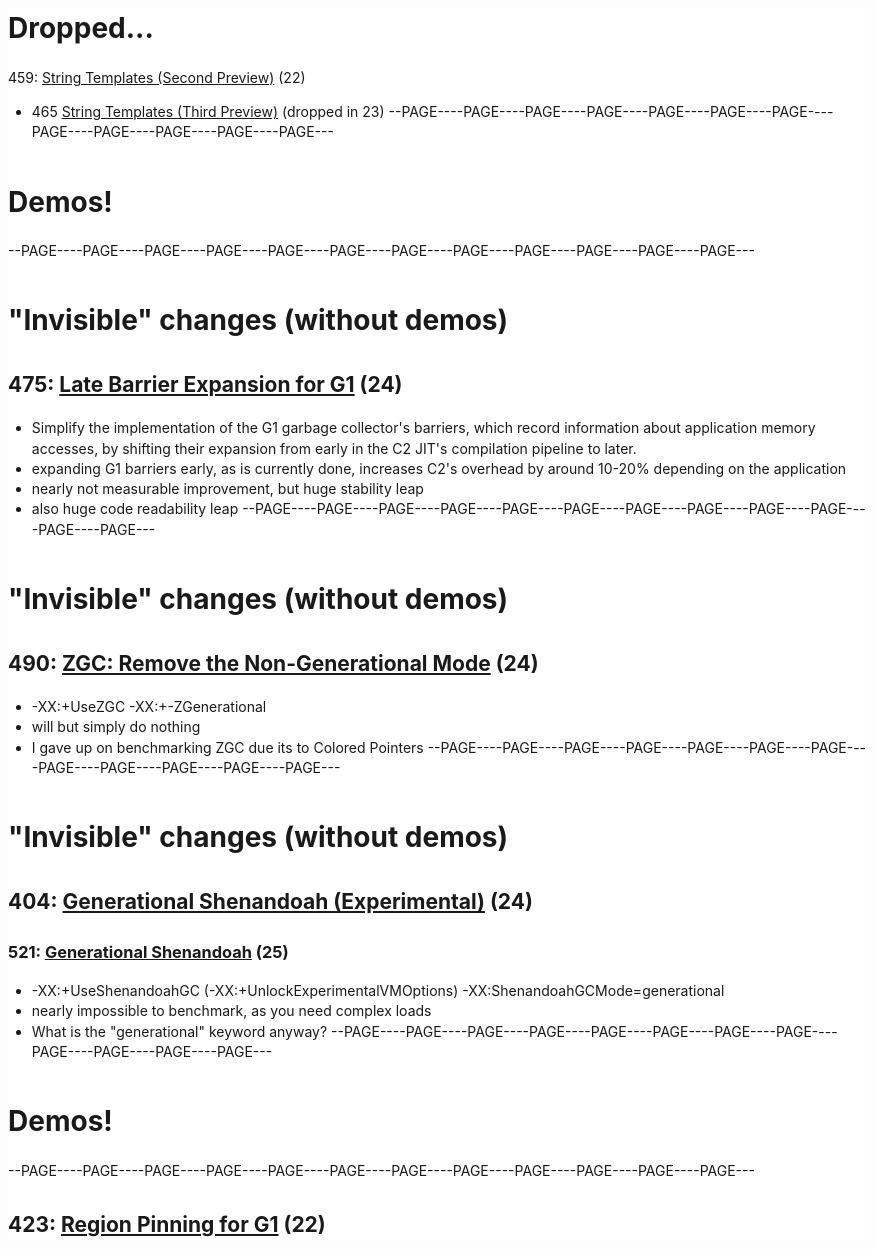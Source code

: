 # Dropped...

459: [String Templates (Second Preview)](https://openjdk.org/jeps/459) (22)
  * 465 [String Templates (Third Preview)](https://openjdk.org/jeps/465) (dropped in 23) 
--PAGE----PAGE----PAGE----PAGE----PAGE----PAGE----PAGE----PAGE----PAGE----PAGE----PAGE----PAGE---
# Demos!
--PAGE----PAGE----PAGE----PAGE----PAGE----PAGE----PAGE----PAGE----PAGE----PAGE----PAGE----PAGE---
# "Invisible" changes (without demos)
## 475: [Late Barrier Expansion for G1](https://openjdk.org/jeps/475) (24)

  * Simplify the implementation of the G1 garbage collector's barriers,
    which record information about application memory accesses, by shifting
    their expansion from early in the C2 JIT's compilation pipeline to later.
  * expanding G1 barriers early, as is currently done, increases C2's overhead
     by around 10-20% depending on the application
  * nearly not measurable improvement, but huge stability leap
  * also huge code readability leap
--PAGE----PAGE----PAGE----PAGE----PAGE----PAGE----PAGE----PAGE----PAGE----PAGE----PAGE----PAGE---
# "Invisible" changes (without demos)
##  490: [ZGC: Remove the Non-Generational Mode](https://openjdk.org/jeps/490) (24)

 * -XX:+UseZGC -XX:+-ZGenerational
 * will but simply do nothing
 * I gave up on benchmarking ZGC due its to Colored Pointers
--PAGE----PAGE----PAGE----PAGE----PAGE----PAGE----PAGE----PAGE----PAGE----PAGE----PAGE----PAGE---
# "Invisible" changes (without demos)
## 404: [Generational Shenandoah (Experimental)](https://openjdk.org/jeps/404) (24)
### 521: [Generational Shenandoah](https://openjdk.org/jeps/521) (25)

 * -XX:+UseShenandoahGC (-XX:+UnlockExperimentalVMOptions) -XX:ShenandoahGCMode=generational 
 * nearly impossible to benchmark, as you need complex loads
 * What is the "generational" keyword anyway?
--PAGE----PAGE----PAGE----PAGE----PAGE----PAGE----PAGE----PAGE----PAGE----PAGE----PAGE----PAGE---
# Demos!

--PAGE----PAGE----PAGE----PAGE----PAGE----PAGE----PAGE----PAGE----PAGE----PAGE----PAGE----PAGE---
## 423: [Region Pinning for G1](https://openjdk.org/jeps/423) (22)
